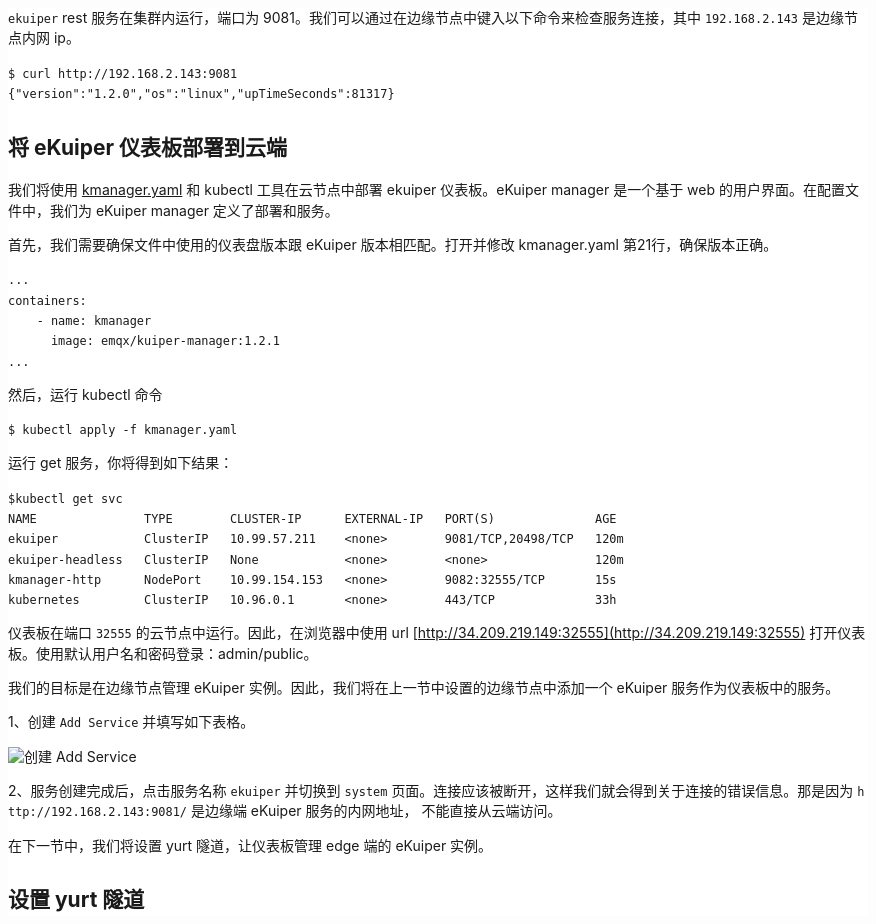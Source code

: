 `ekuiper` rest 服务在集群内运行，端口为 9081。我们可以通过在边缘节点中键入以下命令来检查服务连接，其中 `192.168.2.143` 是边缘节点内网 ip。

```
$ curl http://192.168.2.143:9081
{"version":"1.2.0","os":"linux","upTimeSeconds":81317}
```



## 将 eKuiper 仪表板部署到云端

我们将使用 [kmanager.yaml](https://github.com/lf-edge/ekuiper/blob/master/docs/zh_CN/deploy/kmanager.yaml) 和 kubectl 工具在云节点中部署 ekuiper 仪表板。eKuiper manager 是一个基于 web 的用户界面。在配置文件中，我们为 eKuiper manager 定义了部署和服务。

首先，我们需要确保文件中使用的仪表盘版本跟 eKuiper 版本相匹配。打开并修改 kmanager.yaml 第21行，确保版本正确。

```
...
containers:
    - name: kmanager
      image: emqx/kuiper-manager:1.2.1
...
```

然后，运行 kubectl 命令

```
$ kubectl apply -f kmanager.yaml
```

运行 get 服务，你将得到如下结果：

```
$kubectl get svc
NAME               TYPE        CLUSTER-IP      EXTERNAL-IP   PORT(S)              AGE
ekuiper            ClusterIP   10.99.57.211    <none>        9081/TCP,20498/TCP   120m
ekuiper-headless   ClusterIP   None            <none>        <none>               120m
kmanager-http      NodePort    10.99.154.153   <none>        9082:32555/TCP       15s
kubernetes         ClusterIP   10.96.0.1       <none>        443/TCP              33h
```

仪表板在端口 `32555` 的云节点中运行。因此，在浏览器中使用 url [http://34.209.219.149:32555](http://34.209.219.149:32555) 打开仪表板。使用默认用户名和密码登录：admin/public。

我们的目标是在边缘节点管理 eKuiper 实例。因此，我们将在上一节中设置的边缘节点中添加一个 eKuiper 服务作为仪表板中的服务。

1、创建 `Add Service` 并填写如下表格。

![创建 Add Service](https://static.emqx.net/images/7d19c8604356dad85e14894f1eccdd87.png)

2、服务创建完成后，点击服务名称 `ekuiper` 并切换到 `system` 页面。连接应该被断开，这样我们就会得到关于连接的错误信息。那是因为 `http://192.168.2.143:9081/` 是边缘端 eKuiper 服务的内网地址， 不能直接从云端访问。

在下一节中，我们将设置 yurt 隧道，让仪表板管理 edge 端的 eKuiper 实例。



## 设置 yurt 隧道
